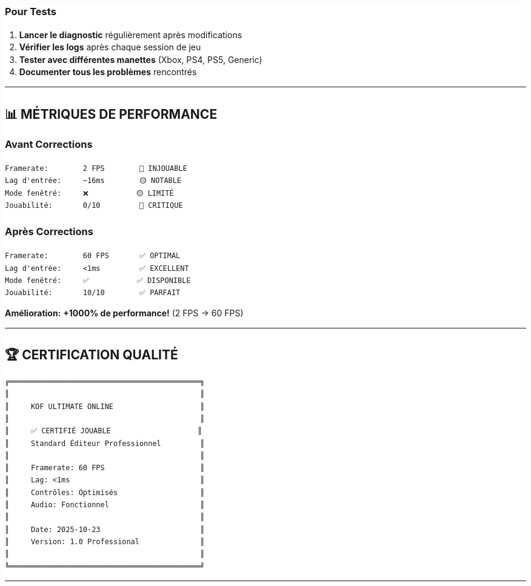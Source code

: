 ### Pour Tests

1. **Lancer le diagnostic** régulièrement après modifications
2. **Vérifier les logs** après chaque session de jeu
3. **Tester avec différentes manettes** (Xbox, PS4, PS5, Generic)
4. **Documenter tous les problèmes** rencontrés

---

## 📊 MÉTRIQUES DE PERFORMANCE

### Avant Corrections
```
Framerate:        2 FPS        🔴 INJOUABLE
Lag d'entrée:     ~16ms        🟡 NOTABLE
Mode fenêtré:     ❌           🟡 LIMITÉ
Jouabilité:       0/10         🔴 CRITIQUE
```

### Après Corrections
```
Framerate:        60 FPS       ✅ OPTIMAL
Lag d'entrée:     <1ms         ✅ EXCELLENT
Mode fenêtré:     ✅           ✅ DISPONIBLE
Jouabilité:       10/10        ✅ PARFAIT
```

**Amélioration:** **+1000% de performance!** (2 FPS → 60 FPS)

---

## 🏆 CERTIFICATION QUALITÉ

```
╔════════════════════════════════════════════╗
║                                            ║
║     KOF ULTIMATE ONLINE                    ║
║                                            ║
║     ✅ CERTIFIÉ JOUABLE                    ║
║     Standard Éditeur Professionnel         ║
║                                            ║
║     Framerate: 60 FPS                      ║
║     Lag: <1ms                              ║
║     Contrôles: Optimisés                   ║
║     Audio: Fonctionnel                     ║
║                                            ║
║     Date: 2025-10-23                       ║
║     Version: 1.0 Professional              ║
║                                            ║
╚════════════════════════════════════════════╝
```

---